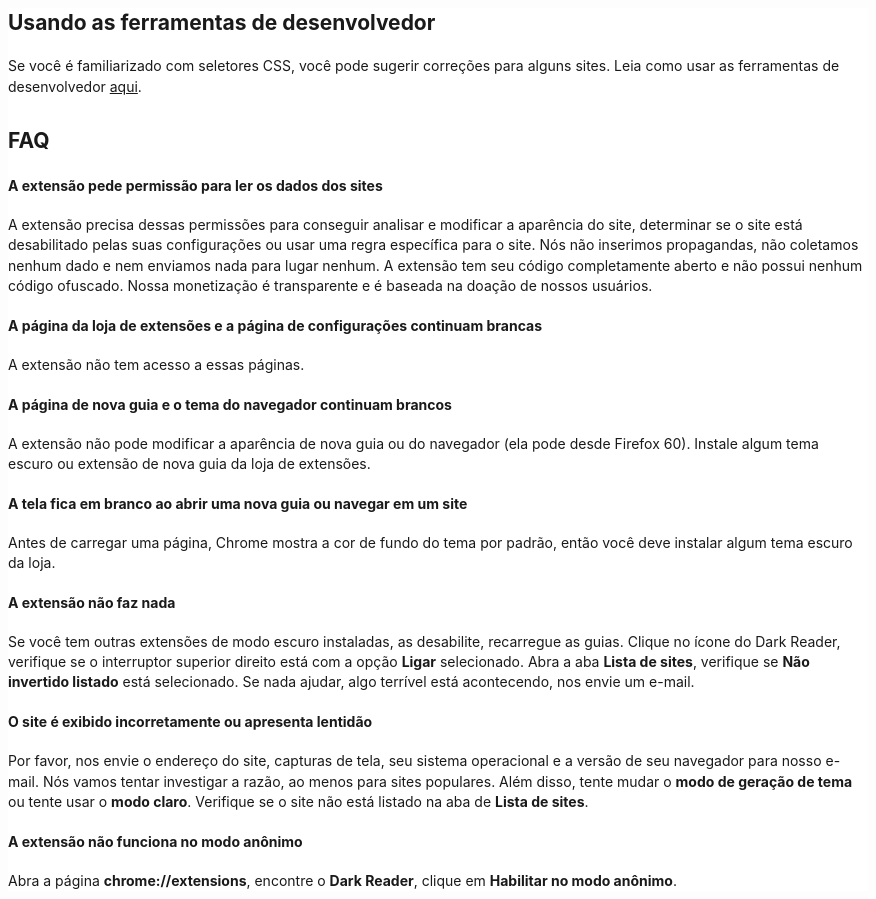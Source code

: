
<h2 id="using-dev-tools">Usando as ferramentas de desenvolvedor</h2>

Se você é familiarizado com seletores CSS, você pode sugerir correções para alguns sites.
Leia como usar as ferramentas de desenvolvedor [aqui](https://github.com/darkreader/darkreader#how-to-contribute).


<h2 id="faq">FAQ</h2>

#### A extensão pede permissão para ler os dados dos sites

A extensão precisa dessas permissões para conseguir analisar e modificar a aparência do site,
determinar se o site está desabilitado pelas suas configurações ou usar uma regra específica para o site.
Nós não inserimos propagandas, não coletamos nenhum dado e nem enviamos nada para lugar nenhum.
A extensão tem seu código completamente aberto e não possui nenhum código ofuscado.
Nossa monetização é transparente e é baseada na doação de nossos usuários.

#### A página da loja de extensões e a página de configurações continuam brancas

A extensão não tem acesso a essas páginas.

#### A página de nova guia e o tema do navegador continuam brancos

A extensão não pode modificar a aparência de nova guia ou do navegador (ela pode desde Firefox 60).
Instale algum tema escuro ou extensão de nova guia da loja de extensões.

#### A tela fica em branco ao abrir uma nova guia ou navegar em um site

Antes de carregar uma página, Chrome mostra a cor de fundo do tema por padrão,
então você deve instalar algum tema escuro da loja.

#### A extensão não faz nada

Se você tem outras extensões de modo escuro instaladas, as desabilite, recarregue as guias.
Clique no ícone do Dark Reader, verifique se o interruptor superior direito está com a opção **Ligar** selecionado.
Abra a aba **Lista de sites**, verifique se **Não invertido listado** está selecionado.
Se nada ajudar, algo terrível está acontecendo, nos envie um e-mail.

#### O site é exibido incorretamente ou apresenta lentidão

Por favor, nos envie o endereço do site, capturas de tela, seu sistema operacional e a versão de seu navegador para nosso e-mail.
Nós vamos tentar investigar a razão, ao menos para sites populares.
Além disso, tente mudar o **modo de geração de tema** ou tente usar o **modo claro**.
Verifique se o site não está listado na aba de **Lista de sites**.

#### A extensão não funciona no modo anônimo

Abra a página **chrome://extensions**, encontre o **Dark Reader**, clique em **Habilitar no modo anônimo**.
